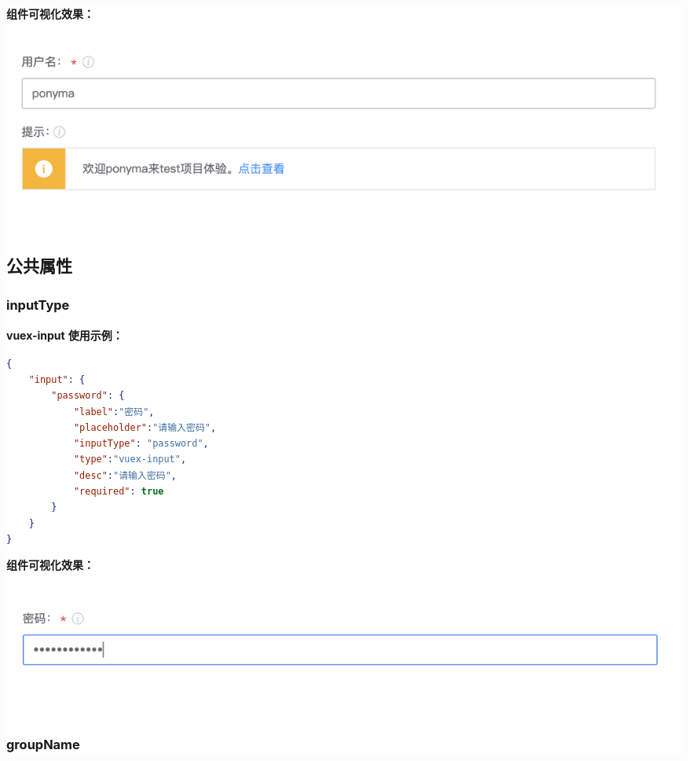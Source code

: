 
**组件可视化效果：**

![tips](../../../.gitbook/assets/image-plugin-ui-tips.png)

## 公共属性

### inputType

**vuex-input** **使用示例：**

```json
{
    "input": {
        "password": {
            "label":"密码",
            "placeholder":"请输入密码",
            "inputType": "password",
            "type":"vuex-input",
            "desc":"请输入密码",
            "required": true
        }
    }
}
```

**组件可视化效果：**

![inputType](../../../.gitbook/assets/image-plugin-ui-inputType.png)

### groupName
